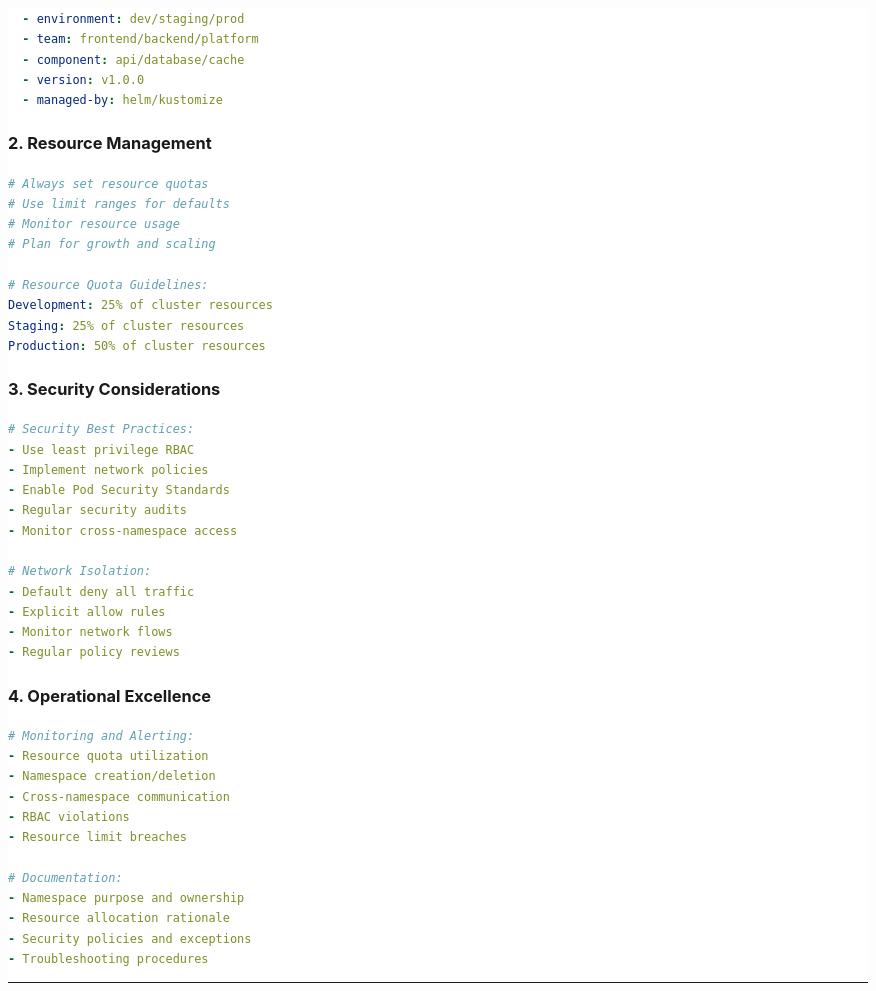 ```yaml
  - environment: dev/staging/prod
  - team: frontend/backend/platform
  - component: api/database/cache
  - version: v1.0.0
  - managed-by: helm/kustomize
```

### 2. Resource Management

```yaml
# Always set resource quotas
# Use limit ranges for defaults
# Monitor resource usage
# Plan for growth and scaling

# Resource Quota Guidelines:
Development: 25% of cluster resources
Staging: 25% of cluster resources  
Production: 50% of cluster resources
```

### 3. Security Considerations

```yaml
# Security Best Practices:
- Use least privilege RBAC
- Implement network policies
- Enable Pod Security Standards
- Regular security audits
- Monitor cross-namespace access

# Network Isolation:
- Default deny all traffic
- Explicit allow rules
- Monitor network flows
- Regular policy reviews
```

### 4. Operational Excellence

```yaml
# Monitoring and Alerting:
- Resource quota utilization
- Namespace creation/deletion
- Cross-namespace communication
- RBAC violations
- Resource limit breaches

# Documentation:
- Namespace purpose and ownership
- Resource allocation rationale
- Security policies and exceptions
- Troubleshooting procedures
```

---